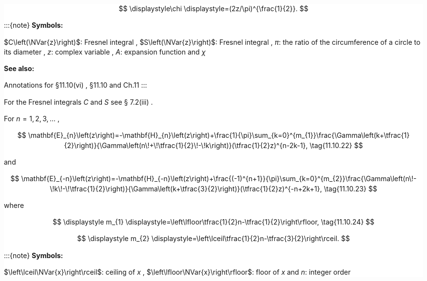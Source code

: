<a id="Ex4"></a>
$$
\displaystyle\chi \displaystyle=(2z/\pi)^{\frac{1}{2}}.
$$

:::{note}
**Symbols:**

$C\left(\NVar{z}\right)$: Fresnel integral , $S\left(\NVar{z}\right)$: Fresnel integral , $\pi$: the ratio of the circumference of a circle to its diameter , $z$: complex variable , $A$: expansion function and $\chi$

**See also:**

Annotations for §11.10(vi) , §11.10 and Ch.11
:::

For the Fresnel integrals $C$ and $S$ see § 7.2(iii) .

For $n=1,2,3,\dots$ ,


<a id="E22"></a>
$$
\mathbf{E}_{n}\left(z\right)=-\mathbf{H}_{n}\left(z\right)+\frac{1}{\pi}\sum_{k=0}^{m_{1}}\frac{\Gamma\left(k+\tfrac{1}{2}\right)}{\Gamma\left(n\!+\!\tfrac{1}{2}\!-\!k\right)}(\tfrac{1}{2}z)^{n-2k-1}, \tag{11.10.22}
$$

and


<a id="E23"></a>
$$
\mathbf{E}_{-n}\left(z\right)=-\mathbf{H}_{-n}\left(z\right)+\frac{(-1)^{n+1}}{\pi}\sum_{k=0}^{m_{2}}\frac{\Gamma\left(n\!-\!k\!-\!\tfrac{1}{2}\right)}{\Gamma\left(k+\tfrac{3}{2}\right)}(\tfrac{1}{2}z)^{-n+2k+1}, \tag{11.10.23}
$$

where

<a id="E24"></a>

<a id="Ex5"></a>
$$
\displaystyle m_{1} \displaystyle=\left\lfloor\tfrac{1}{2}n-\tfrac{1}{2}\right\rfloor, \tag{11.10.24}
$$

<a id="Ex6"></a>
$$
\displaystyle m_{2} \displaystyle=\left\lceil\tfrac{1}{2}n-\tfrac{3}{2}\right\rceil.
$$

:::{note}
**Symbols:**

$\left\lceil\NVar{x}\right\rceil$: ceiling of $x$ , $\left\lfloor\NVar{x}\right\rfloor$: floor of $x$ and $n$: integer order
